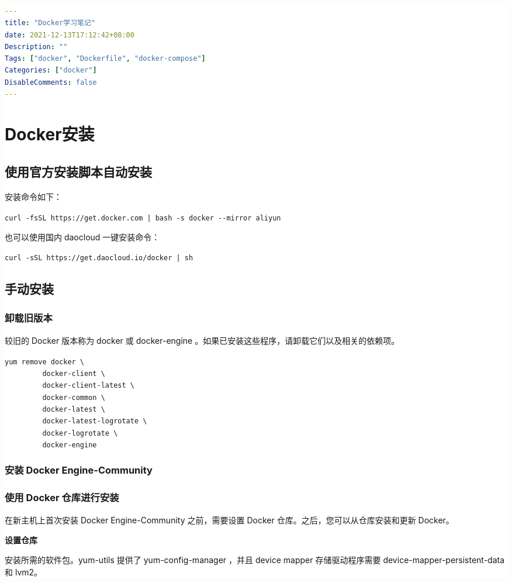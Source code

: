 ```yaml
---
title: "Docker学习笔记"
date: 2021-12-13T17:12:42+08:00
Description: ""
Tags: ["docker", "Dockerfile", "docker-compose"]
Categories: ["docker"]
DisableComments: false
---
```

# Docker安装

## 使用官方安装脚本自动安装

安装命令如下：

```
curl -fsSL https://get.docker.com | bash -s docker --mirror aliyun
```

也可以使用国内 daocloud 一键安装命令：

```
curl -sSL https://get.daocloud.io/docker | sh
```

## 手动安装

### 卸载旧版本

较旧的 Docker 版本称为 docker 或 docker-engine 。如果已安装这些程序，请卸载它们以及相关的依赖项。

```shell
yum remove docker \
         docker-client \
         docker-client-latest \
         docker-common \
         docker-latest \
         docker-latest-logrotate \
         docker-logrotate \
         docker-engine
```

### 安装 Docker Engine-Community

### 使用 Docker 仓库进行安装

在新主机上首次安装 Docker Engine-Community 之前，需要设置 Docker 仓库。之后，您可以从仓库安装和更新 Docker。

**设置仓库**

安装所需的软件包。yum-utils 提供了 yum-config-manager ，并且 device mapper 存储驱动程序需要 device-mapper-persistent-data 和 lvm2。
